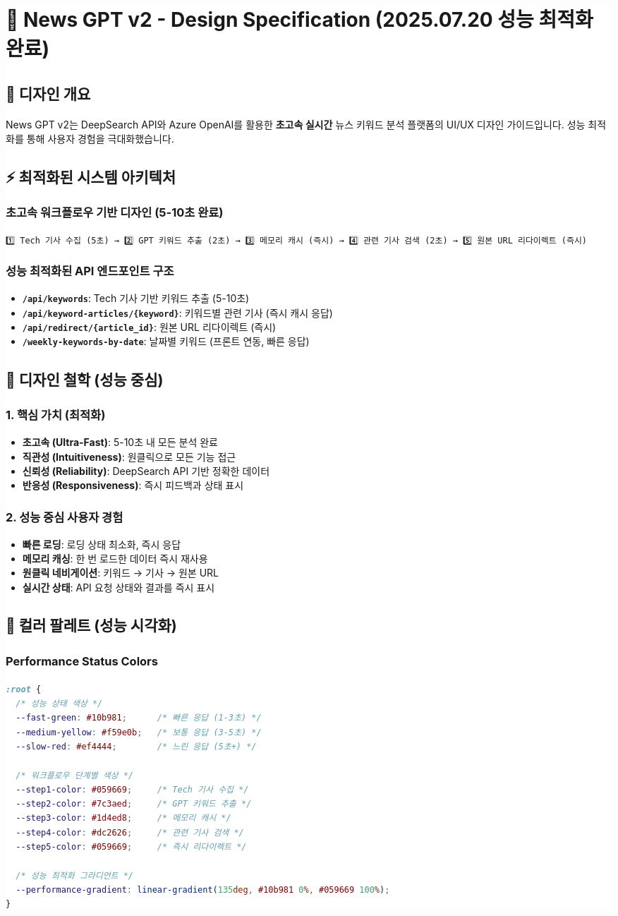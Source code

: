 # 🎨 News GPT v2 - Design Specification (2025.07.20 성능 최적화 완료)

## 🎯 디자인 개요

News GPT v2는 DeepSearch API와 Azure OpenAI를 활용한 **초고속 실시간** 뉴스 키워드 분석 플랫폼의 UI/UX 디자인 가이드입니다. 성능 최적화를 통해 사용자 경험을 극대화했습니다.

## ⚡ 최적화된 시스템 아키텍처

### 초고속 워크플로우 기반 디자인 (5-10초 완료)
```
1️⃣ Tech 기사 수집 (5초) → 2️⃣ GPT 키워드 추출 (2초) → 3️⃣ 메모리 캐시 (즉시) → 4️⃣ 관련 기사 검색 (2초) → 5️⃣ 원본 URL 리다이렉트 (즉시)
```

### 성능 최적화된 API 엔드포인트 구조
- **`/api/keywords`**: Tech 기사 기반 키워드 추출 (5-10초)
- **`/api/keyword-articles/{keyword}`**: 키워드별 관련 기사 (즉시 캐시 응답)
- **`/api/redirect/{article_id}`**: 원본 URL 리다이렉트 (즉시)
- **`/weekly-keywords-by-date`**: 날짜별 키워드 (프론트 연동, 빠른 응답)

## 🎨 디자인 철학 (성능 중심)

### 1. 핵심 가치 (최적화)
- **초고속 (Ultra-Fast)**: 5-10초 내 모든 분석 완료
- **직관성 (Intuitiveness)**: 원클릭으로 모든 기능 접근
- **신뢰성 (Reliability)**: DeepSearch API 기반 정확한 데이터
- **반응성 (Responsiveness)**: 즉시 피드백과 상태 표시

### 2. 성능 중심 사용자 경험
- **빠른 로딩**: 로딩 상태 최소화, 즉시 응답
- **메모리 캐싱**: 한 번 로드한 데이터 즉시 재사용
- **원클릭 네비게이션**: 키워드 → 기사 → 원본 URL
- **실시간 상태**: API 요청 상태와 결과를 즉시 표시

## 🎨 컬러 팔레트 (성능 시각화)

### Performance Status Colors
```css
:root {
  /* 성능 상태 색상 */
  --fast-green: #10b981;      /* 빠른 응답 (1-3초) */
  --medium-yellow: #f59e0b;   /* 보통 응답 (3-5초) */
  --slow-red: #ef4444;        /* 느린 응답 (5초+) */
  
  /* 워크플로우 단계별 색상 */
  --step1-color: #059669;     /* Tech 기사 수집 */
  --step2-color: #7c3aed;     /* GPT 키워드 추출 */
  --step3-color: #1d4ed8;     /* 메모리 캐시 */
  --step4-color: #dc2626;     /* 관련 기사 검색 */
  --step5-color: #059669;     /* 즉시 리다이렉트 */
  
  /* 성능 최적화 그라디언트 */
  --performance-gradient: linear-gradient(135deg, #10b981 0%, #059669 100%);
}
```
